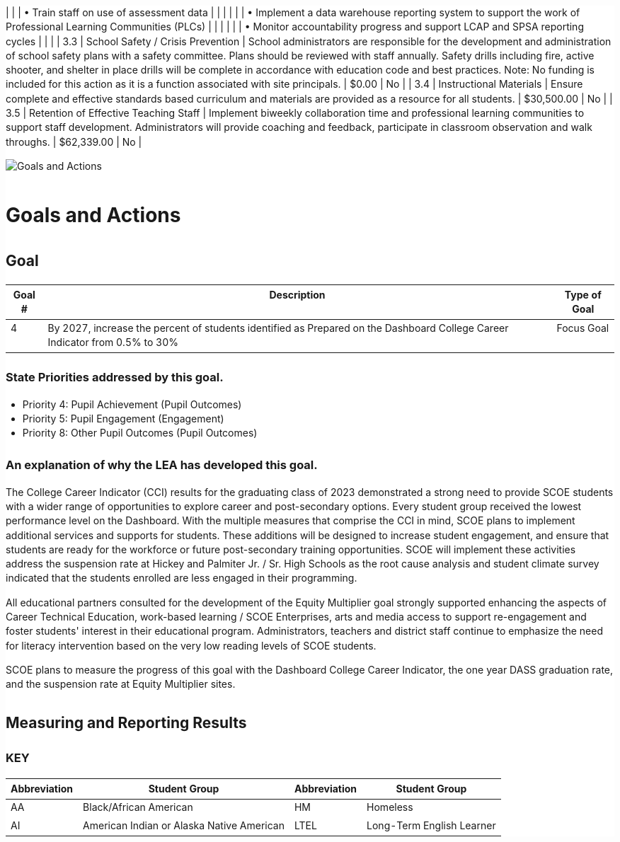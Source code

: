 |          |                                     | • Train staff on use of assessment data                                                                                                                                                                    |             |              |
|          |                                     | • Implement a data warehouse reporting system to support the work of Professional Learning Communities (PLCs)                                                                                             |             |              |
|          |                                     | • Monitor accountability progress and support LCAP and SPSA reporting cycles                                                                                                                              |             |              |
| 3.3      | School Safety / Crisis Prevention    | School administrators are responsible for the development and administration of school safety plans with a safety committee. Plans should be reviewed with staff annually. Safety drills including fire, active shooter, and shelter in place drills will be complete in accordance with education code and best practices. Note: No funding is included for this action as it is a function associated with site principals. | $0.00       | No           |
| 3.4      | Instructional Materials              | Ensure complete and effective standards based curriculum and materials are provided as a resource for all students.                                                                                       | $30,500.00  | No           |
| 3.5      | Retention of Effective Teaching Staff | Implement biweekly collaboration time and professional learning communities to support staff development. Administrators will provide coaching and feedback, participate in classroom observation and walk throughs. | $62,339.00  | No           |

![Goals and Actions](https://via.placeholder.com/768x993.png?text=Goals+and+Actions)

# Goals and Actions

## Goal
| Goal # | Description | Type of Goal |
|--------|-------------|--------------|
| 4      | By 2027, increase the percent of students identified as Prepared on the Dashboard College Career Indicator from 0.5% to 30% | Focus Goal |

### State Priorities addressed by this goal.
- Priority 4: Pupil Achievement (Pupil Outcomes)
- Priority 5: Pupil Engagement (Engagement)
- Priority 8: Other Pupil Outcomes (Pupil Outcomes)

### An explanation of why the LEA has developed this goal.
The College Career Indicator (CCI) results for the graduating class of 2023 demonstrated a strong need to provide SCOE students with a wider range of opportunities to explore career and post-secondary options. Every student group received the lowest performance level on the Dashboard. With the multiple measures that comprise the CCI in mind, SCOE plans to implement additional services and supports for students. These additions will be designed to increase student engagement, and ensure that students are ready for the workforce or future post-secondary training opportunities. SCOE will implement these activities address the suspension rate at Hickey and Palmiter Jr. / Sr. High Schools as the root cause analysis and student climate survey indicated that the students enrolled are less engaged in their programming.

All educational partners consulted for the development of the Equity Multiplier goal strongly supported enhancing the aspects of Career Technical Education, work-based learning / SCOE Enterprises, arts and media access to support re-engagement and foster students' interest in their educational program. Administrators, teachers and district staff continue to emphasize the need for literacy intervention based on the very low reading levels of SCOE students.

SCOE plans to measure the progress of this goal with the Dashboard College Career Indicator, the one year DASS graduation rate, and the suspension rate at Equity Multiplier sites.

## Measuring and Reporting Results

### KEY
| Abbreviation | Student Group | Abbreviation | Student Group |
|--------------|---------------|--------------|---------------|
| AA           | Black/African American | HM           | Homeless      |
| AI           | American Indian or Alaska Native American | LTEL         | Long-Term English Learner |
